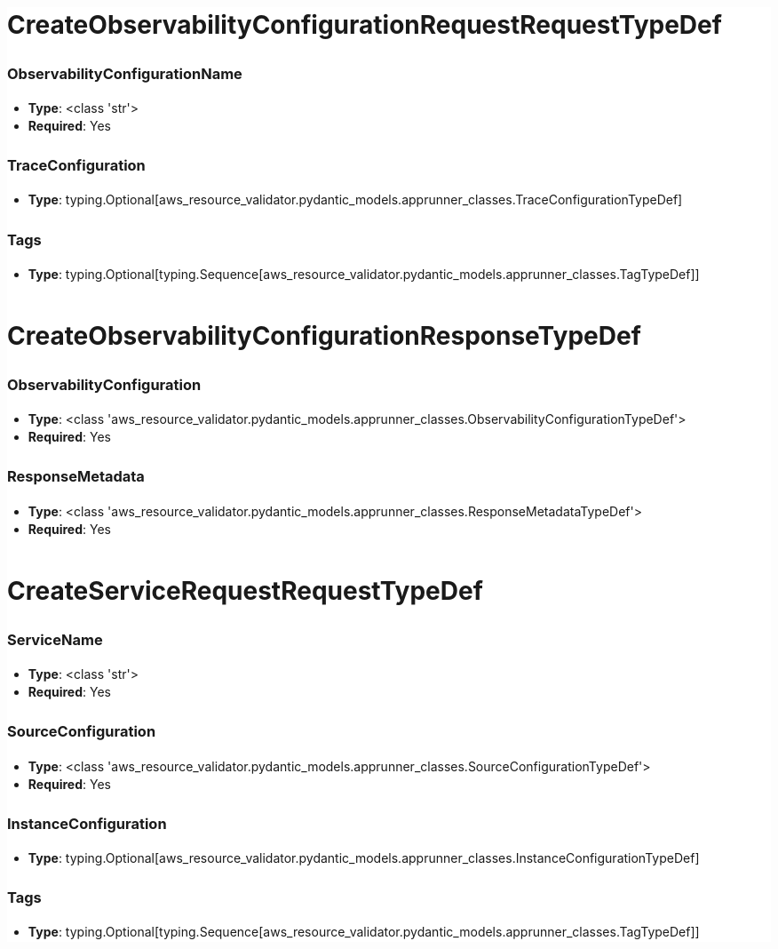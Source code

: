 
# CreateObservabilityConfigurationRequestRequestTypeDef

### ObservabilityConfigurationName
- **Type**: <class 'str'>
- **Required**: Yes

### TraceConfiguration
- **Type**: typing.Optional[aws_resource_validator.pydantic_models.apprunner_classes.TraceConfigurationTypeDef]

### Tags
- **Type**: typing.Optional[typing.Sequence[aws_resource_validator.pydantic_models.apprunner_classes.TagTypeDef]]


# CreateObservabilityConfigurationResponseTypeDef

### ObservabilityConfiguration
- **Type**: <class 'aws_resource_validator.pydantic_models.apprunner_classes.ObservabilityConfigurationTypeDef'>
- **Required**: Yes

### ResponseMetadata
- **Type**: <class 'aws_resource_validator.pydantic_models.apprunner_classes.ResponseMetadataTypeDef'>
- **Required**: Yes


# CreateServiceRequestRequestTypeDef

### ServiceName
- **Type**: <class 'str'>
- **Required**: Yes

### SourceConfiguration
- **Type**: <class 'aws_resource_validator.pydantic_models.apprunner_classes.SourceConfigurationTypeDef'>
- **Required**: Yes

### InstanceConfiguration
- **Type**: typing.Optional[aws_resource_validator.pydantic_models.apprunner_classes.InstanceConfigurationTypeDef]

### Tags
- **Type**: typing.Optional[typing.Sequence[aws_resource_validator.pydantic_models.apprunner_classes.TagTypeDef]]
